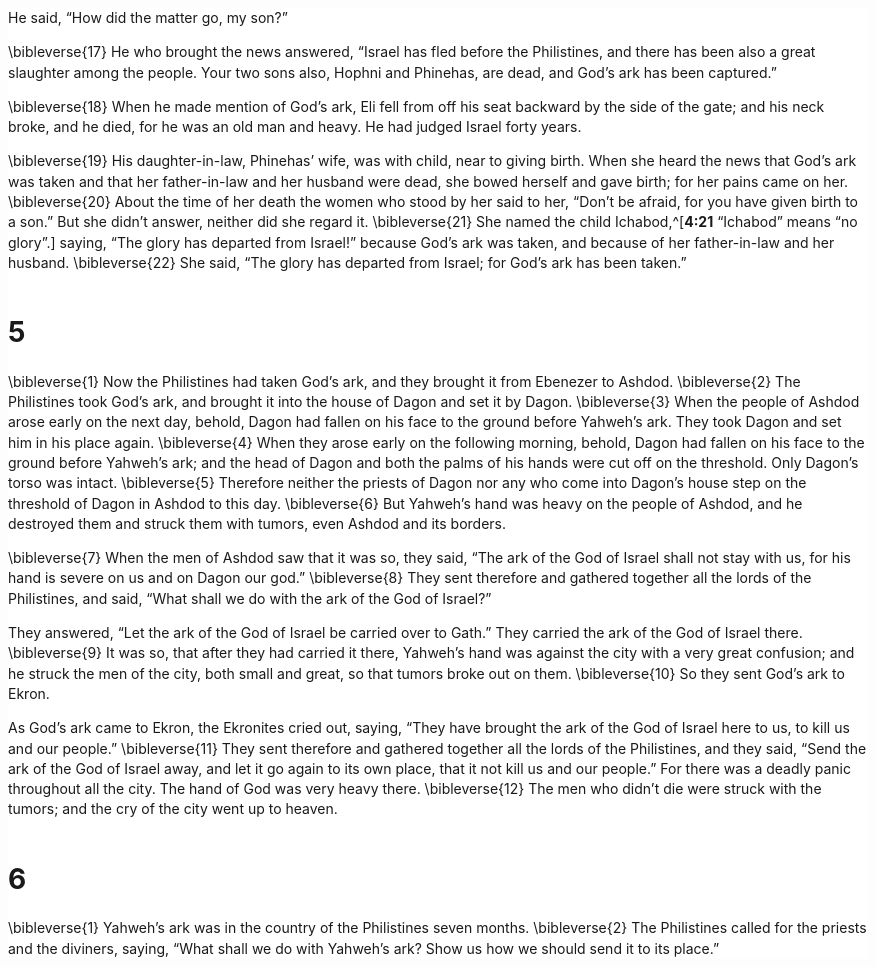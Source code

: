 He said, “How did the matter go, my son?” 

\bibleverse{17} He who brought the news answered, “Israel has fled before the Philistines, and there has been also a great slaughter among the people. Your two sons also, Hophni and Phinehas, are dead, and God’s ark has been captured.” 

\bibleverse{18} When he made mention of God’s ark, Eli fell from off his seat backward by the side of the gate; and his neck broke, and he died, for he was an old man and heavy. He had judged Israel forty years. 

\bibleverse{19} His daughter-in-law, Phinehas’ wife, was with child, near to giving birth. When she heard the news that God’s ark was taken and that her father-in-law and her husband were dead, she bowed herself and gave birth; for her pains came on her. \bibleverse{20} About the time of her death the women who stood by her said to her, “Don’t be afraid, for you have given birth to a son.” But she didn’t answer, neither did she regard it. \bibleverse{21} She named the child Ichabod,^[**4:21** “Ichabod” means “no glory”.] saying, “The glory has departed from Israel!” because God’s ark was taken, and because of her father-in-law and her husband. \bibleverse{22} She said, “The glory has departed from Israel; for God’s ark has been taken.”

# 5 
\bibleverse{1} Now the Philistines had taken God’s ark, and they brought it from Ebenezer to Ashdod. \bibleverse{2} The Philistines took God’s ark, and brought it into the house of Dagon and set it by Dagon. \bibleverse{3} When the people of Ashdod arose early on the next day, behold, Dagon had fallen on his face to the ground before Yahweh’s ark. They took Dagon and set him in his place again. \bibleverse{4} When they arose early on the following morning, behold, Dagon had fallen on his face to the ground before Yahweh’s ark; and the head of Dagon and both the palms of his hands were cut off on the threshold. Only Dagon’s torso was intact. \bibleverse{5} Therefore neither the priests of Dagon nor any who come into Dagon’s house step on the threshold of Dagon in Ashdod to this day. \bibleverse{6} But Yahweh’s hand was heavy on the people of Ashdod, and he destroyed them and struck them with tumors, even Ashdod and its borders. 

\bibleverse{7} When the men of Ashdod saw that it was so, they said, “The ark of the God of Israel shall not stay with us, for his hand is severe on us and on Dagon our god.” \bibleverse{8} They sent therefore and gathered together all the lords of the Philistines, and said, “What shall we do with the ark of the God of Israel?” 

They answered, “Let the ark of the God of Israel be carried over to Gath.” They carried the ark of the God of Israel there. \bibleverse{9} It was so, that after they had carried it there, Yahweh’s hand was against the city with a very great confusion; and he struck the men of the city, both small and great, so that tumors broke out on them. \bibleverse{10} So they sent God’s ark to Ekron. 

As God’s ark came to Ekron, the Ekronites cried out, saying, “They have brought the ark of the God of Israel here to us, to kill us and our people.” \bibleverse{11} They sent therefore and gathered together all the lords of the Philistines, and they said, “Send the ark of the God of Israel away, and let it go again to its own place, that it not kill us and our people.” For there was a deadly panic throughout all the city. The hand of God was very heavy there. \bibleverse{12} The men who didn’t die were struck with the tumors; and the cry of the city went up to heaven. 

# 6 
\bibleverse{1} Yahweh’s ark was in the country of the Philistines seven months. \bibleverse{2} The Philistines called for the priests and the diviners, saying, “What shall we do with Yahweh’s ark? Show us how we should send it to its place.” 
